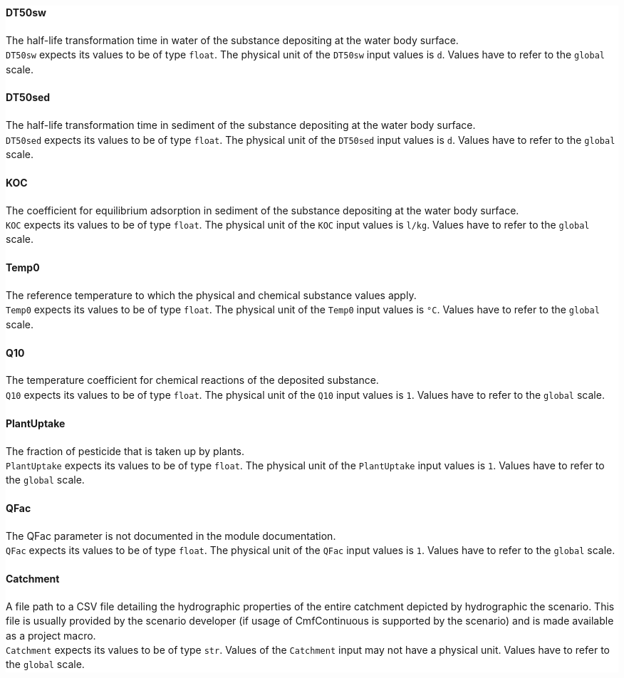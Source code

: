 #### DT50sw
The half-life transformation time in water of the substance depositing at the water body 
surface.  
`DT50sw` expects its values to be of type `float`.
The physical unit of the `DT50sw` input values is `d`.
Values have to refer to the `global` scale.

#### DT50sed
The half-life transformation time in sediment of the substance depositing at the water 
body surface.  
`DT50sed` expects its values to be of type `float`.
The physical unit of the `DT50sed` input values is `d`.
Values have to refer to the `global` scale.

#### KOC
The coefficient for equilibrium adsorption in sediment of the substance depositing at 
the water body surface.  
`KOC` expects its values to be of type `float`.
The physical unit of the `KOC` input values is `l/kg`.
Values have to refer to the `global` scale.

#### Temp0
The reference temperature to which the physical and chemical substance values apply.  
`Temp0` expects its values to be of type `float`.
The physical unit of the `Temp0` input values is `°C`.
Values have to refer to the `global` scale.

#### Q10
The temperature coefficient for chemical reactions of the deposited substance.  
`Q10` expects its values to be of type `float`.
The physical unit of the `Q10` input values is `1`.
Values have to refer to the `global` scale.

#### PlantUptake
The fraction of pesticide that is taken up by plants.  
`PlantUptake` expects its values to be of type `float`.
The physical unit of the `PlantUptake` input values is `1`.
Values have to refer to the `global` scale.

#### QFac
The QFac parameter is not documented in the module documentation.  
`QFac` expects its values to be of type `float`.
The physical unit of the `QFac` input values is `1`.
Values have to refer to the `global` scale.

#### Catchment
A file path to a CSV file detailing the hydrographic properties of the entire catchment
depicted by hydrographic the scenario. This file is usually provided by the scenario developer (if
usage of CmfContinuous is supported by the scenario) and is made available as a project macro.  
`Catchment` expects its values to be of type `str`.
Values of the `Catchment` input may not have a physical unit.
Values have to refer to the `global` scale.
